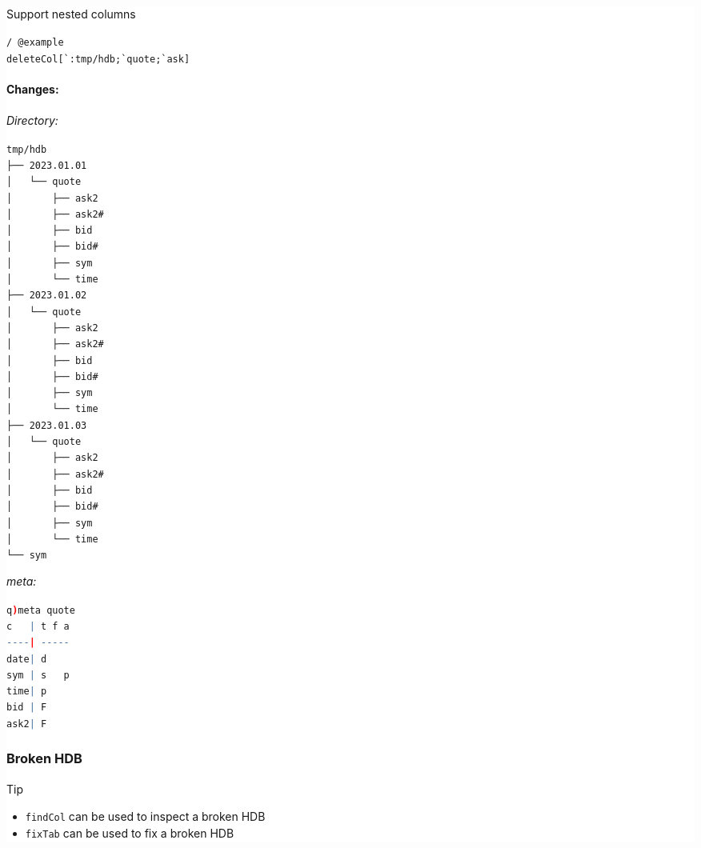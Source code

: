 Support nested columns
```
/ @example
deleteCol[`:tmp/hdb;`quote;`ask]
```

#### Changes:

*Directory:*
```sh
tmp/hdb
├── 2023.01.01
│   └── quote
│       ├── ask2
│       ├── ask2#
│       ├── bid
│       ├── bid#
│       ├── sym
│       └── time
├── 2023.01.02
│   └── quote
│       ├── ask2
│       ├── ask2#
│       ├── bid
│       ├── bid#
│       ├── sym
│       └── time
├── 2023.01.03
│   └── quote
│       ├── ask2
│       ├── ask2#
│       ├── bid
│       ├── bid#
│       ├── sym
│       └── time
└── sym
```

*meta:*
```q
q)meta quote
c   | t f a
----| -----
date| d
sym | s   p
time| p
bid | F
ask2| F
```

### Broken HDB

> [!TIP]
> - `findCol` can be used to inspect a broken HDB
> - `fixTab` can be used to fix a broken HDB
